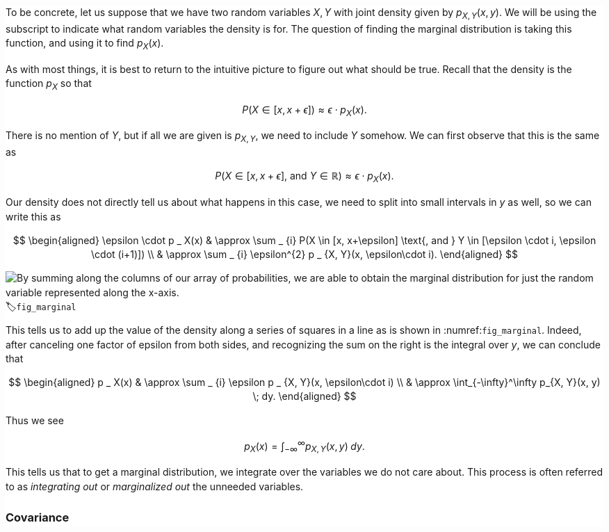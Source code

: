 To be concrete, let us suppose that we have two random variables $X, Y$ with joint density given by $p _ {X, Y}(x, y)$.  We will be using the subscript to indicate what random variables the density is for.  The question of finding the marginal distribution is taking this function, and using it to find $p _ X(x)$.

As with most things, it is best to return to the intuitive picture to figure out what should be true.  Recall that the density is the function $p _ X$ so that

$$
P(X \in [x, x+\epsilon]) \approx \epsilon \cdot p _ X(x).
$$

There is no mention of $Y$, but if all we are given is $p _{X, Y}$, we need to include $Y$ somehow. We can first observe that this is the same as

$$
P(X \in [x, x+\epsilon] \text{, and } Y \in \mathbb{R}) \approx \epsilon \cdot p _ X(x).
$$

Our density does not directly tell us about what happens in this case, we need to split into small intervals in $y$ as well, so we can write this as

$$
\begin{aligned}
\epsilon \cdot p _ X(x) & \approx \sum _ {i} P(X \in [x, x+\epsilon] \text{, and } Y \in [\epsilon \cdot i, \epsilon \cdot (i+1)]) \\
& \approx \sum _ {i} \epsilon^{2} p _ {X, Y}(x, \epsilon\cdot i).
\end{aligned}
$$

![By summing along the columns of our array of probabilities, we are able to obtain the marginal distribution for just the random variable represented along the $x$-axis.](../img/marginal.svg)
:label:`fig_marginal`

This tells us to add up the value of the density along a series of squares in a line as is shown in :numref:`fig_marginal`.  Indeed, after canceling one factor of epsilon from both sides, and recognizing the sum on the right is the integral over $y$, we can conclude that

$$
\begin{aligned}
 p _ X(x) &  \approx \sum _ {i} \epsilon p _ {X, Y}(x, \epsilon\cdot i) \\
 & \approx \int_{-\infty}^\infty p_{X, Y}(x, y) \; dy.
\end{aligned}
$$

Thus we see

$$
p _ X(x) = \int_{-\infty}^\infty p_{X, Y}(x, y) \; dy.
$$

This tells us that to get a marginal distribution, we integrate over the variables we do not care about.  This process is often referred to as *integrating out* or *marginalized out* the unneeded variables.

### Covariance
